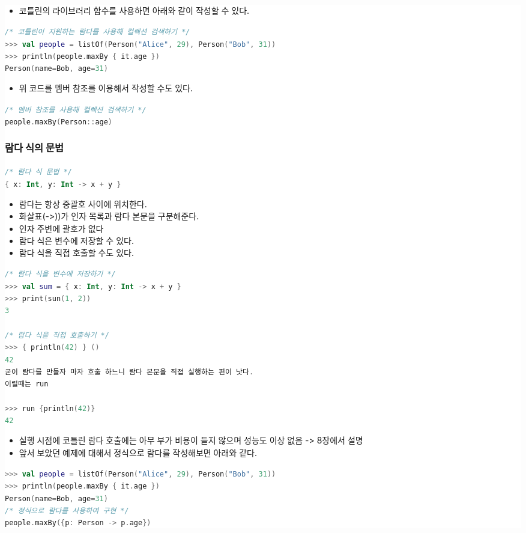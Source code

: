 - 코틀린의 라이브러리 함수를 사용하면 아래와 같이 작성할 수 있다.

```kotlin
/* 코틀린이 지원하는 람다를 사용해 컬렉션 검색하기 */
>>> val people = listOf(Person("Alice", 29), Person("Bob", 31))
>>> println(people.maxBy { it.age })
Person(name=Bob, age=31)

```

- 위 코드를 멤버 참조를 이용해서 작성할 수도 있다.

```kotlin
/* 멤버 참조를 사용해 컬렉션 검색하기 */
people.maxBy(Person::age)

```

### 람다 식의 문법

```kotlin
/* 람다 식 문법 */
{ x: Int, y: Int -> x + y }

```

- 람다는 항상 중괄호 사이에 위치한다.
- 화살표(->))가 인자 목록과 람다 본문을 구분해준다.
- 인자 주변에 괄호가 없다 
- 람다 식은 변수에 저장할 수 있다.
- 람다 식을 직접 호출할 수도 있다.

```kotlin
/* 람다 식을 변수에 저장하기 */
>>> val sum = { x: Int, y: Int -> x + y }
>>> print(sun(1, 2))
3

/* 람다 식을 직접 호출하기 */
>>> { println(42) } ()
42
굳이 람다를 만들자 마자 호출 하느니 람다 본문을 직접 실행하는 편이 낫다. 
이럴때는 run

>>> run {println(42)}
42

```

- 실행 시점에 코틀린 람다 호출에는 아무 부가 비용이 들지 않으며 성능도 이상 없음 -> 8장에서 설명
- 앞서 보았던 예제에 대해서 정식으로 람다를 작성해보면 아래와 같다.

```kotlin
>>> val people = listOf(Person("Alice", 29), Person("Bob", 31))
>>> println(people.maxBy { it.age })
Person(name=Bob, age=31)
/* 정식으로 람다를 사용하여 구현 */
people.maxBy({p: Person -> p.age})

```

